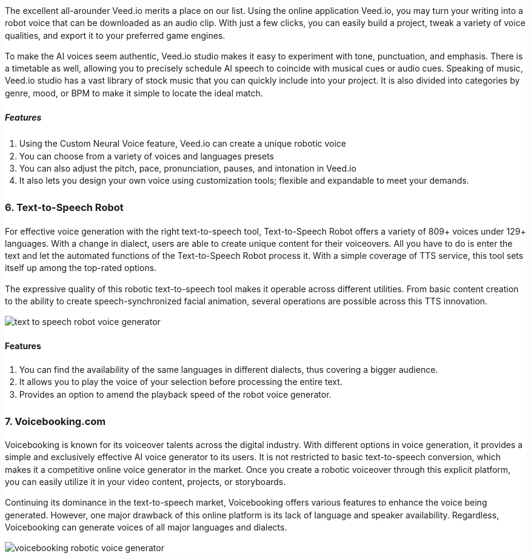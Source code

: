 The excellent all-arounder Veed.io merits a place on our list. Using the online application Veed.io, you may turn your writing into a robot voice that can be downloaded as an audio clip. With just a few clicks, you can easily build a project, tweak a variety of voice qualities, and export it to your preferred game engines.

To make the AI voices seem authentic, Veed.io studio makes it easy to experiment with tone, punctuation, and emphasis. There is a timetable as well, allowing you to precisely schedule AI speech to coincide with musical cues or audio cues. Speaking of music, Veed.io studio has a vast library of stock music that you can quickly include into your project. It is also divided into categories by genre, mood, or BPM to make it simple to locate the ideal match.

##### Features

1. Using the Custom Neural Voice feature, Veed.io can create a unique robotic voice
2. You can choose from a variety of voices and languages presets
3. You can also adjust the pitch, pace, pronunciation, pauses, and intonation in Veed.io
4. It also lets you design your own voice using customization tools; flexible and expandable to meet your demands.

### 6\. Text-to-Speech Robot

For effective voice generation with the right text-to-speech tool, Text-to-Speech Robot offers a variety of 809+ voices under 129+ languages. With a change in dialect, users are able to create unique content for their voiceovers. All you have to do is enter the text and let the automated functions of the Text-to-Speech Robot process it. With a simple coverage of TTS service, this tool sets itself up among the top-rated options.

The expressive quality of this robotic text-to-speech tool makes it operable across different utilities. From basic content creation to the ability to create speech-synchronized facial animation, several operations are possible across this TTS innovation.

![text to speech robot voice generator](https://images.wondershare.com/virbo/article/top-robotic-voice-generators-in-2024-1.jpg)

#### Features

1. You can find the availability of the same languages in different dialects, thus covering a bigger audience.
2. It allows you to play the voice of your selection before processing the entire text.
3. Provides an option to amend the playback speed of the robot voice generator.

### 7\. Voicebooking.com

Voicebooking is known for its voiceover talents across the digital industry. With different options in voice generation, it provides a simple and exclusively effective AI voice generator to its users. It is not restricted to basic text-to-speech conversion, which makes it a competitive online voice generator in the market. Once you create a robotic voiceover through this explicit platform, you can easily utilize it in your video content, projects, or storyboards.

Continuing its dominance in the text-to-speech market, Voicebooking offers various features to enhance the voice being generated. However, one major drawback of this online platform is its lack of language and speaker availability. Regardless, Voicebooking can generate voices of all major languages and dialects.

![voicebooking robotic voice generator](https://images.wondershare.com/virbo/article/top-robotic-voice-generators-in-2024-2.jpg)
